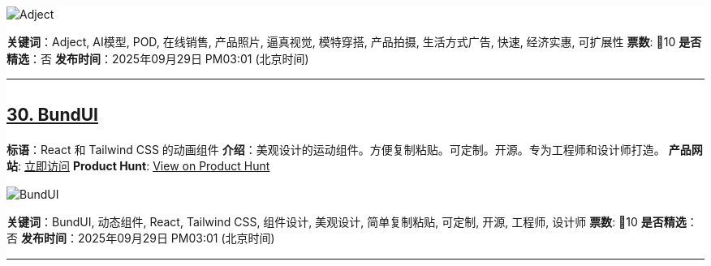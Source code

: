 ![Adject](https://ph-files.imgix.net/8ce31d4d-5c76-425a-8f5c-defca89e0ea1.png?auto=format)

**关键词**：Adject, AI模型, POD, 在线销售, 产品照片, 逼真视觉, 模特穿搭, 产品拍摄, 生活方式广告, 快速, 经济实惠, 可扩展性
**票数**: 🔺10
**是否精选**：否
**发布时间**：2025年09月29日 PM03:01 (北京时间)

---

## [30. BundUI](https://www.producthunt.com/products/bundui?utm_campaign=producthunt-api&utm_medium=api-v2&utm_source=Application%3A+decohack+%28ID%3A+172745%29)
**标语**：React 和 Tailwind CSS 的动画组件
**介绍**：美观设计的运动组件。方便复制粘贴。可定制。开源。专为工程师和设计师打造。
**产品网站**: [立即访问](https://www.producthunt.com/r/6QZZ7YE7F6YXSP?utm_campaign=producthunt-api&utm_medium=api-v2&utm_source=Application%3A+decohack+%28ID%3A+172745%29)
**Product Hunt**: [View on Product Hunt](https://www.producthunt.com/products/bundui?utm_campaign=producthunt-api&utm_medium=api-v2&utm_source=Application%3A+decohack+%28ID%3A+172745%29)

![BundUI](https://ph-files.imgix.net/b39f304a-0703-4327-8f8e-de2c53fedc63.png?auto=format)

**关键词**：BundUI, 动态组件, React, Tailwind CSS, 组件设计, 美观设计, 简单复制粘贴, 可定制, 开源, 工程师, 设计师
**票数**: 🔺10
**是否精选**：否
**发布时间**：2025年09月29日 PM03:01 (北京时间)

---

